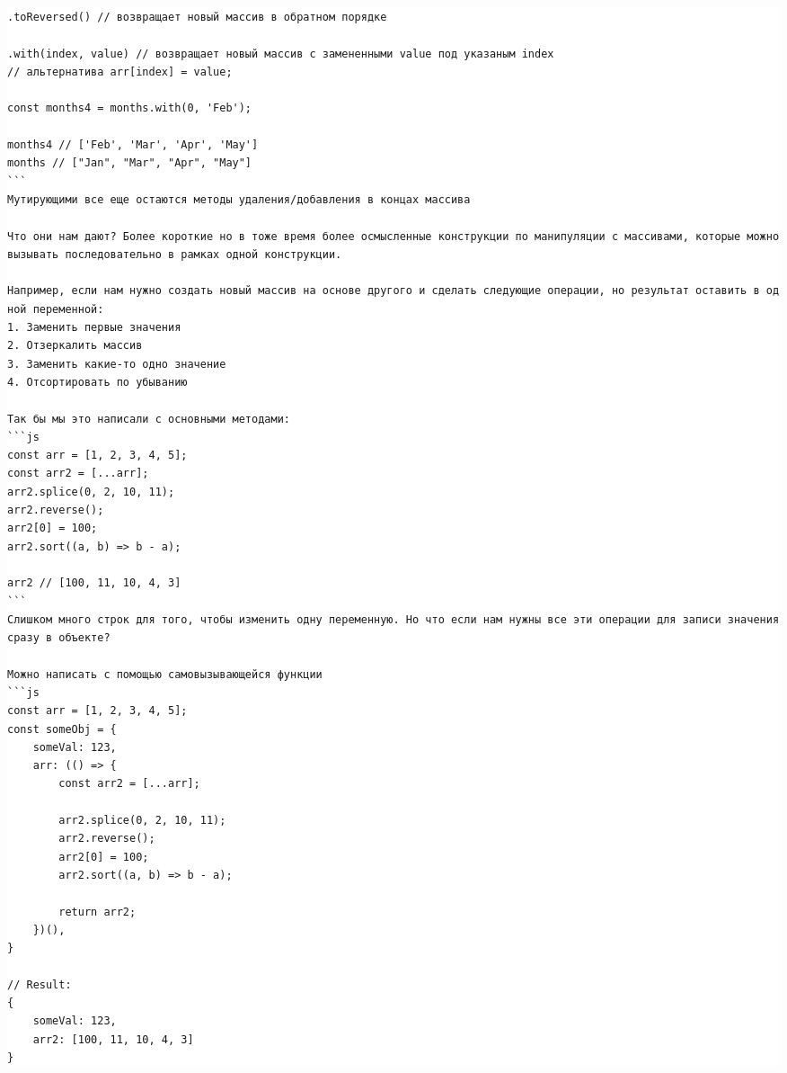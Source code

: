     .toReversed() // возвращает новый массив в обратном порядке

    .with(index, value) // возвращает новый массив с замененными value под указаным index
    // альтернатива arr[index] = value;

    const months4 = months.with(0, 'Feb');

    months4 // ['Feb', 'Mar', 'Apr', 'May']
    months // ["Jan", "Mar", "Apr", "May"]
    ```
    Мутирующими все еще остаются методы удаления/добавления в концах массива

    Что они нам дают? Более короткие но в тоже время более осмысленные конструкции по манипуляции с массивами, которые можно вызывать последовательно в рамках одной конструкции.

    Например, если нам нужно создать новый массив на основе другого и сделать следующие операции, но результат оставить в одной переменной:
    1. Заменить первые значения
    2. Отзеркалить массив
    3. Заменить какие-то одно значение
    4. Отсортировать по убыванию
    
    Так бы мы это написали с основными методами:
    ```js
    const arr = [1, 2, 3, 4, 5];
    const arr2 = [...arr];
    arr2.splice(0, 2, 10, 11);
    arr2.reverse();
    arr2[0] = 100;
    arr2.sort((a, b) => b - a);

    arr2 // [100, 11, 10, 4, 3]
    ```
    Слишком много строк для того, чтобы изменить одну переменную. Но что если нам нужны все эти операции для записи значения сразу в объекте?

    Можно написать с помощью самовызывающейся функции
    ```js
    const arr = [1, 2, 3, 4, 5];
    const someObj = {
        someVal: 123,
        arr: (() => {
            const arr2 = [...arr];

            arr2.splice(0, 2, 10, 11);
            arr2.reverse();
            arr2[0] = 100;
            arr2.sort((a, b) => b - a);

            return arr2;
        })(),
    }

    // Result:
    {
        someVal: 123,
        arr2: [100, 11, 10, 4, 3]
    }
   